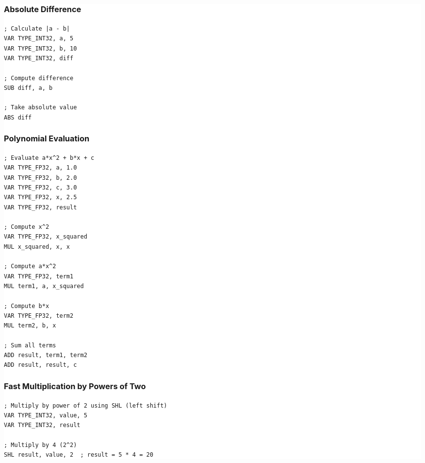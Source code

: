 
### Absolute Difference

```
; Calculate |a - b|
VAR TYPE_INT32, a, 5
VAR TYPE_INT32, b, 10
VAR TYPE_INT32, diff

; Compute difference
SUB diff, a, b

; Take absolute value
ABS diff
```

### Polynomial Evaluation

```
; Evaluate a*x^2 + b*x + c
VAR TYPE_FP32, a, 1.0
VAR TYPE_FP32, b, 2.0
VAR TYPE_FP32, c, 3.0
VAR TYPE_FP32, x, 2.5
VAR TYPE_FP32, result

; Compute x^2
VAR TYPE_FP32, x_squared
MUL x_squared, x, x

; Compute a*x^2
VAR TYPE_FP32, term1
MUL term1, a, x_squared

; Compute b*x
VAR TYPE_FP32, term2
MUL term2, b, x

; Sum all terms
ADD result, term1, term2
ADD result, result, c
```

### Fast Multiplication by Powers of Two

```
; Multiply by power of 2 using SHL (left shift)
VAR TYPE_INT32, value, 5
VAR TYPE_INT32, result

; Multiply by 4 (2^2)
SHL result, value, 2  ; result = 5 * 4 = 20
```
